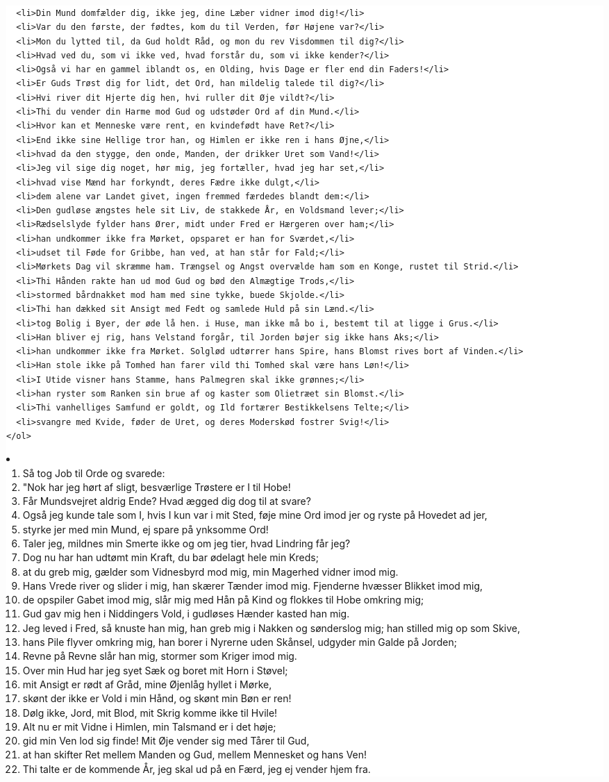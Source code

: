       <li>Din Mund domfælder dig, ikke jeg, dine Læber vidner imod dig!</li>
      <li>Var du den første, der fødtes, kom du til Verden, før Højene var?</li>
      <li>Mon du lytted til, da Gud holdt Råd, og mon du rev Visdommen til dig?</li>
      <li>Hvad ved du, som vi ikke ved, hvad forstår du, som vi ikke kender?</li>
      <li>Også vi har en gammel iblandt os, en Olding, hvis Dage er fler end din Faders!</li>
      <li>Er Guds Trøst dig for lidt, det Ord, han mildelig talede til dig?</li>
      <li>Hvi river dit Hjerte dig hen, hvi ruller dit Øje vildt?</li>
      <li>Thi du vender din Harme mod Gud og udstøder Ord af din Mund.</li>
      <li>Hvor kan et Menneske være rent, en kvindefødt have Ret?</li>
      <li>End ikke sine Hellige tror han, og Himlen er ikke ren i hans Øjne,</li>
      <li>hvad da den stygge, den onde, Manden, der drikker Uret som Vand!</li>
      <li>Jeg vil sige dig noget, hør mig, jeg fortæller, hvad jeg har set,</li>
      <li>hvad vise Mænd har forkyndt, deres Fædre ikke dulgt,</li>
      <li>dem alene var Landet givet, ingen fremmed færdedes blandt dem:</li>
      <li>Den gudløse ængstes hele sit Liv, de stakkede År, en Voldsmand lever;</li>
      <li>Rædselslyde fylder hans Ører, midt under Fred er Hærgeren over ham;</li>
      <li>han undkommer ikke fra Mørket, opsparet er han for Sværdet,</li>
      <li>udset til Føde for Gribbe, han ved, at han står for Fald;</li>
      <li>Mørkets Dag vil skræmme ham. Trængsel og Angst overvælde ham som en Konge, rustet til Strid.</li>
      <li>Thi Hånden rakte han ud mod Gud og bød den Almægtige Trods,</li>
      <li>stormed bårdnakket mod ham med sine tykke, buede Skjolde.</li>
      <li>Thi han dækked sit Ansigt med Fedt og samlede Huld på sin Lænd.</li>
      <li>tog Bolig i Byer, der øde lå hen. i Huse, man ikke må bo i, bestemt til at ligge i Grus.</li>
      <li>Han bliver ej rig, hans Velstand forgår, til Jorden bøjer sig ikke hans Aks;</li>
      <li>han undkommer ikke fra Mørket. Solglød udtørrer hans Spire, hans Blomst rives bort af Vinden.</li>
      <li>Han stole ikke på Tomhed han farer vild thi Tomhed skal være hans Løn!</li>
      <li>I Utide visner hans Stamme, hans Palmegren skal ikke grønnes;</li>
      <li>han ryster som Ranken sin brue af og kaster som Olietræet sin Blomst.</li>
      <li>Thi vanhelliges Samfund er goldt, og Ild fortærer Bestikkelsens Telte;</li>
      <li>svangre med Kvide, føder de Uret, og deres Moderskød fostrer Svig!</li>
    </ol>
  </li>
  <li>
    <ol>
      <li>Så tog Job til Orde og svarede:</li>
      <li>"Nok har jeg hørt af sligt, besværlige Trøstere er I til Hobe!</li>
      <li>Får Mundsvejret aldrig Ende? Hvad ægged dig dog til at svare?</li>
      <li>Også jeg kunde tale som I, hvis I kun var i mit Sted, føje mine Ord imod jer og ryste på Hovedet ad jer,</li>
      <li>styrke jer med min Mund, ej spare på ynksomme Ord!</li>
      <li>Taler jeg, mildnes min Smerte ikke og om jeg tier, hvad Lindring får jeg?</li>
      <li>Dog nu har han udtømt min Kraft, du bar ødelagt hele min Kreds;</li>
      <li>at du greb mig, gælder som Vidnesbyrd mod mig, min Magerhed vidner imod mig.</li>
      <li>Hans Vrede river og slider i mig, han skærer Tænder imod mig. Fjenderne hvæsser Blikket imod mig,</li>
      <li>de opspiler Gabet imod mig, slår mig med Hån på Kind og flokkes til Hobe omkring mig;</li>
      <li>Gud gav mig hen i Niddingers Vold, i gudløses Hænder kasted han mig.</li>
      <li>Jeg leved i Fred, så knuste han mig, han greb mig i Nakken og sønderslog mig; han stilled mig op som Skive,</li>
      <li>hans Pile flyver omkring mig, han borer i Nyrerne uden Skånsel, udgyder min Galde på Jorden;</li>
      <li>Revne på Revne slår han mig, stormer som Kriger imod mig.</li>
      <li>Over min Hud har jeg syet Sæk og boret mit Horn i Støvel;</li>
      <li>mit Ansigt er rødt af Gråd, mine Øjenlåg hyllet i Mørke,</li>
      <li>skønt der ikke er Vold i min Hånd, og skønt min Bøn er ren!</li>
      <li>Dølg ikke, Jord, mit Blod, mit Skrig komme ikke til Hvile!</li>
      <li>Alt nu er mit Vidne i Himlen, min Talsmand er i det høje;</li>
      <li>gid min Ven lod sig finde! Mit Øje vender sig med Tårer til Gud,</li>
      <li>at han skifter Ret mellem Manden og Gud, mellem Mennesket og hans Ven!</li>
      <li>Thi talte er de kommende År, jeg skal ud på en Færd, jeg ej vender hjem fra.</li>
    </ol>
  </li>